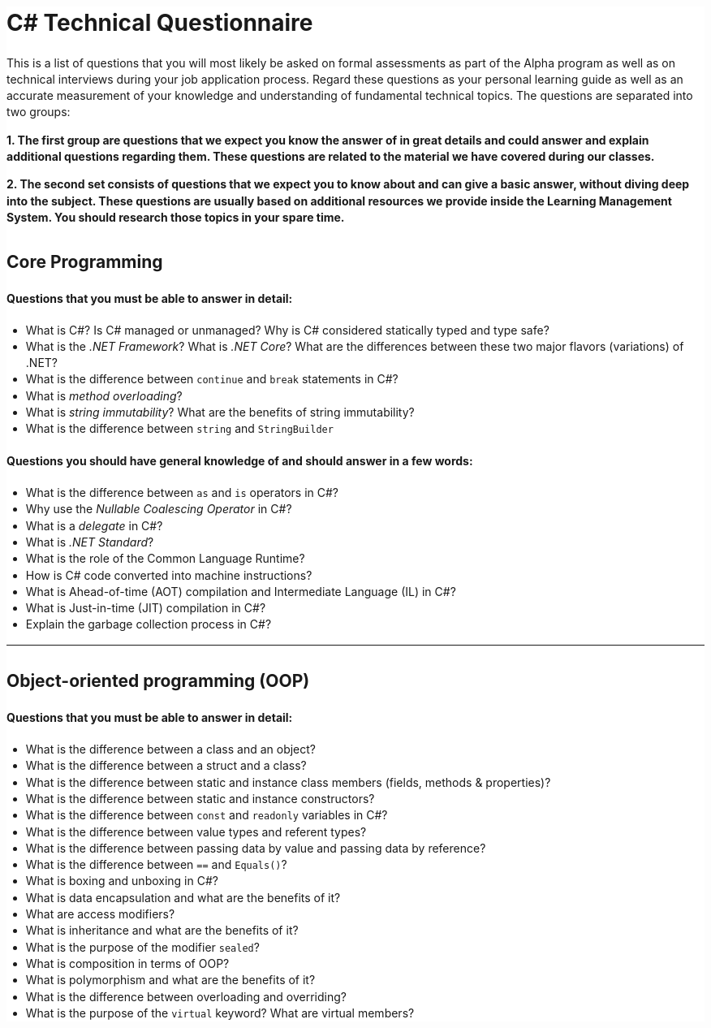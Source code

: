 # C# Technical Questionnaire

This is a list of questions that you will most likely be asked on formal assessments as part of the Alpha program as well as on technical interviews during your job application process. Regard these questions as your personal learning guide as well as an accurate measurement of your knowledge and understanding of fundamental technical topics. The questions are separated into two groups:

**1.   The first group are questions that we expect you know the answer of in great details and could answer and explain additional questions regarding them. These questions are related to the material we have covered during our classes.**

**2.   The second set consists of questions that we expect you to know about and can give a basic answer, without diving deep into the subject. These questions are usually based on additional resources we provide inside the Learning Management System. You should research those topics in your spare time.**

## Core Programming

#### Questions that you must be able to answer in detail:

- What is C#? Is C# managed or unmanaged? Why is C# considered statically typed and type safe?
- What is the _.NET Framework_? What is _.NET Core_? What are the differences between these two major flavors (variations) of .NET?
- What is the difference between `continue` and `break` statements in C#?
- What is _method overloading_?  
- What is _string immutability_? What are the benefits of string immutability?
- What is the difference between `string` and `StringBuilder` 

#### Questions you should have general knowledge of and should answer in a few words:

- What is the difference between `as` and `is` operators in C#?
- Why use the _Nullable Coalescing Operator_ in C#?
- What is a _delegate_ in C#?
- What is _.NET Standard_?
- What is the role of the Common Language Runtime?
- How is C# code converted into machine instructions?
- What is Ahead-of-time (AOT) compilation and Intermediate Language (IL) in C#?
- What is Just-in-time (JIT) compilation in C#?
- Explain the garbage collection process in C#?

***

## Object-oriented programming (OOP)

#### Questions that you must be able to answer in detail:

- What is the difference between a class and an object?
- What is the difference between a struct and a class? 
- What is the difference between static and instance class members (fields, methods & properties)?
- What is the difference between static and instance constructors?
- What is the difference between `const` and `readonly` variables in C#?
- What is the difference between value types and referent types?
- What is the difference between passing data by value and passing data by reference?
- What is the difference between `==` and `Equals()`?
- What is boxing and unboxing in C#?
- What is data encapsulation and what are the benefits of it?
- What are access modifiers?
- What is inheritance and what are the benefits of it?
- What is the purpose of the modifier `sealed`?
- What is composition in terms of OOP? 
- What is polymorphism and what are the benefits of it?
- What is the difference between overloading and overriding?
- What is the purpose of the `virtual` keyword? What are virtual members?
